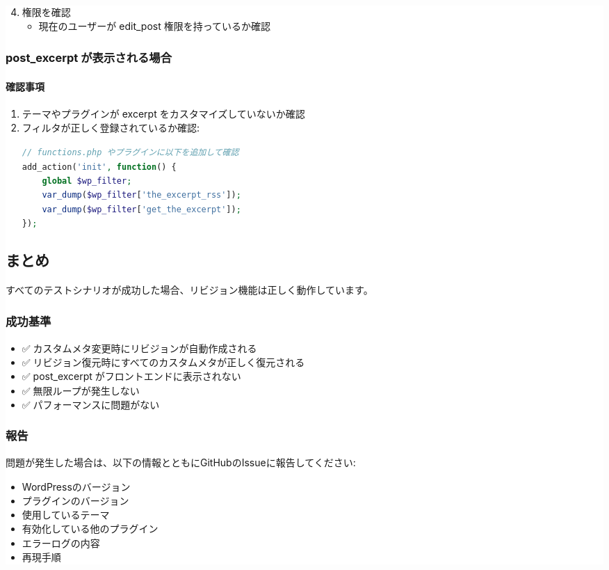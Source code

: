 4. 権限を確認
   - 現在のユーザーが edit_post 権限を持っているか確認

### post_excerpt が表示される場合

#### 確認事項
1. テーマやプラグインが excerpt をカスタマイズしていないか確認
2. フィルタが正しく登録されているか確認:
   ```php
   // functions.php やプラグインに以下を追加して確認
   add_action('init', function() {
       global $wp_filter;
       var_dump($wp_filter['the_excerpt_rss']);
       var_dump($wp_filter['get_the_excerpt']);
   });
   ```

## まとめ

すべてのテストシナリオが成功した場合、リビジョン機能は正しく動作しています。

### 成功基準
- ✅ カスタムメタ変更時にリビジョンが自動作成される
- ✅ リビジョン復元時にすべてのカスタムメタが正しく復元される
- ✅ post_excerpt がフロントエンドに表示されない
- ✅ 無限ループが発生しない
- ✅ パフォーマンスに問題がない

### 報告
問題が発生した場合は、以下の情報とともにGitHubのIssueに報告してください:
- WordPressのバージョン
- プラグインのバージョン
- 使用しているテーマ
- 有効化している他のプラグイン
- エラーログの内容
- 再現手順
